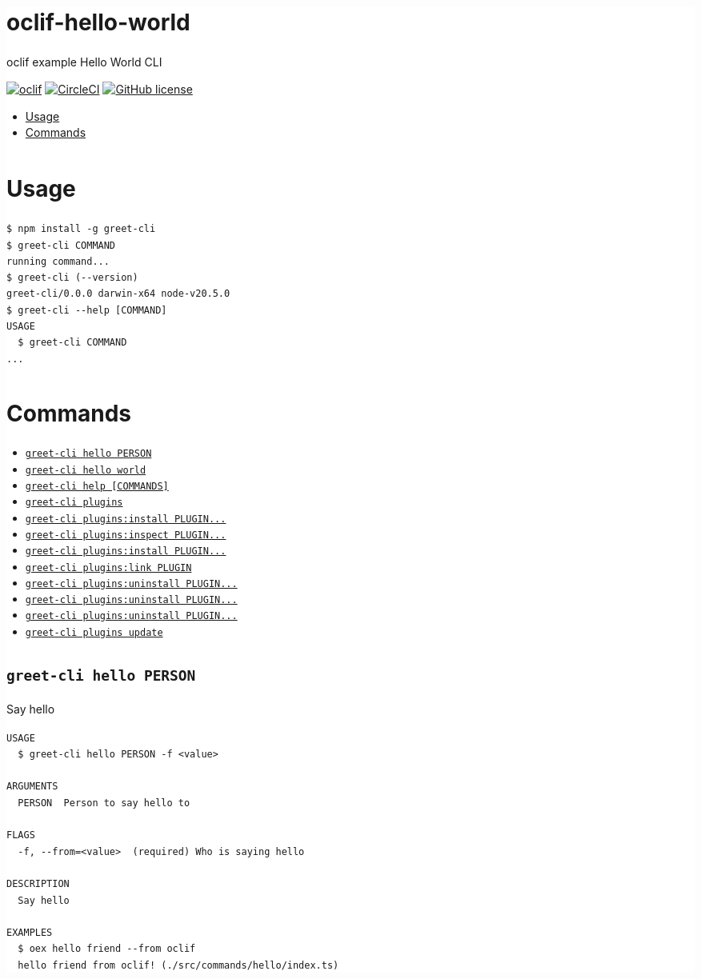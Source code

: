 oclif-hello-world
=================

oclif example Hello World CLI

[![oclif](https://img.shields.io/badge/cli-oclif-brightgreen.svg)](https://oclif.io)
[![CircleCI](https://circleci.com/gh/oclif/hello-world/tree/main.svg?style=shield)](https://circleci.com/gh/oclif/hello-world/tree/main)
[![GitHub license](https://img.shields.io/github/license/oclif/hello-world)](https://github.com/oclif/hello-world/blob/main/LICENSE)


* [Usage](#usage)
* [Commands](#commands)

# Usage

```sh-session
$ npm install -g greet-cli
$ greet-cli COMMAND
running command...
$ greet-cli (--version)
greet-cli/0.0.0 darwin-x64 node-v20.5.0
$ greet-cli --help [COMMAND]
USAGE
  $ greet-cli COMMAND
...
```

# Commands

* [`greet-cli hello PERSON`](#greet-cli-hello-person)
* [`greet-cli hello world`](#greet-cli-hello-world)
* [`greet-cli help [COMMANDS]`](#greet-cli-help-commands)
* [`greet-cli plugins`](#greet-cli-plugins)
* [`greet-cli plugins:install PLUGIN...`](#greet-cli-pluginsinstall-plugin)
* [`greet-cli plugins:inspect PLUGIN...`](#greet-cli-pluginsinspect-plugin)
* [`greet-cli plugins:install PLUGIN...`](#greet-cli-pluginsinstall-plugin-1)
* [`greet-cli plugins:link PLUGIN`](#greet-cli-pluginslink-plugin)
* [`greet-cli plugins:uninstall PLUGIN...`](#greet-cli-pluginsuninstall-plugin)
* [`greet-cli plugins:uninstall PLUGIN...`](#greet-cli-pluginsuninstall-plugin-1)
* [`greet-cli plugins:uninstall PLUGIN...`](#greet-cli-pluginsuninstall-plugin-2)
* [`greet-cli plugins update`](#greet-cli-plugins-update)

## `greet-cli hello PERSON`

Say hello

```
USAGE
  $ greet-cli hello PERSON -f <value>

ARGUMENTS
  PERSON  Person to say hello to

FLAGS
  -f, --from=<value>  (required) Who is saying hello

DESCRIPTION
  Say hello

EXAMPLES
  $ oex hello friend --from oclif
  hello friend from oclif! (./src/commands/hello/index.ts)
```